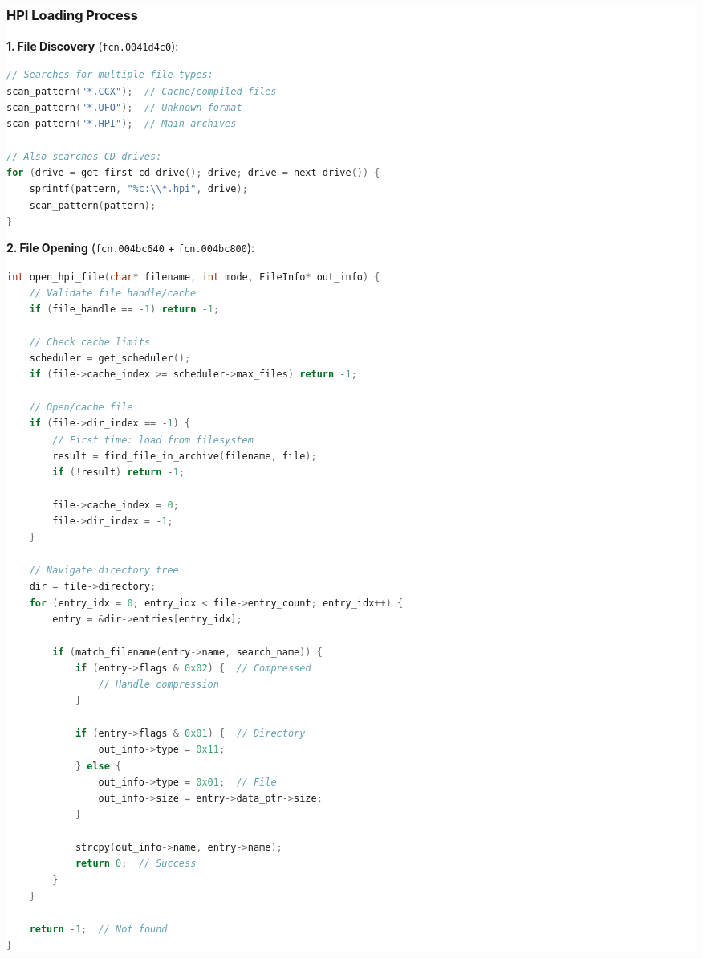 ```c
```

### HPI Loading Process

**1. File Discovery** (`fcn.0041d4c0`):
```c
// Searches for multiple file types:
scan_pattern("*.CCX");  // Cache/compiled files
scan_pattern("*.UFO");  // Unknown format
scan_pattern("*.HPI");  // Main archives

// Also searches CD drives:
for (drive = get_first_cd_drive(); drive; drive = next_drive()) {
    sprintf(pattern, "%c:\\*.hpi", drive);
    scan_pattern(pattern);
}
```

**2. File Opening** (`fcn.004bc640` + `fcn.004bc800`):
```c
int open_hpi_file(char* filename, int mode, FileInfo* out_info) {
    // Validate file handle/cache
    if (file_handle == -1) return -1;
    
    // Check cache limits
    scheduler = get_scheduler();
    if (file->cache_index >= scheduler->max_files) return -1;
    
    // Open/cache file
    if (file->dir_index == -1) {
        // First time: load from filesystem
        result = find_file_in_archive(filename, file);
        if (!result) return -1;
        
        file->cache_index = 0;
        file->dir_index = -1;
    }
    
    // Navigate directory tree
    dir = file->directory;
    for (entry_idx = 0; entry_idx < file->entry_count; entry_idx++) {
        entry = &dir->entries[entry_idx];
        
        if (match_filename(entry->name, search_name)) {
            if (entry->flags & 0x02) {  // Compressed
                // Handle compression
            }
            
            if (entry->flags & 0x01) {  // Directory
                out_info->type = 0x11;
            } else {
                out_info->type = 0x01;  // File
                out_info->size = entry->data_ptr->size;
            }
            
            strcpy(out_info->name, entry->name);
            return 0;  // Success
        }
    }
    
    return -1;  // Not found
}
```
